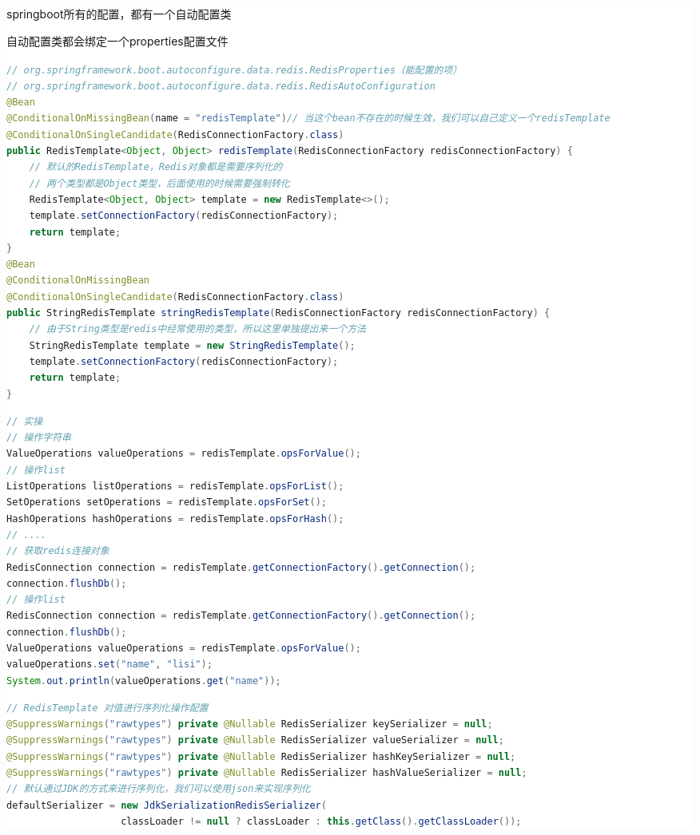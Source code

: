springboot所有的配置，都有一个自动配置类

自动配置类都会绑定一个properties配置文件

```java
// org.springframework.boot.autoconfigure.data.redis.RedisProperties（能配置的项）
// org.springframework.boot.autoconfigure.data.redis.RedisAutoConfiguration
@Bean
@ConditionalOnMissingBean(name = "redisTemplate")// 当这个bean不存在的时候生效，我们可以自己定义一个redisTemplate
@ConditionalOnSingleCandidate(RedisConnectionFactory.class)
public RedisTemplate<Object, Object> redisTemplate(RedisConnectionFactory redisConnectionFactory) {
    // 默认的RedisTemplate，Redis对象都是需要序列化的
    // 两个类型都是Object类型，后面使用的时候需要强制转化
    RedisTemplate<Object, Object> template = new RedisTemplate<>();
    template.setConnectionFactory(redisConnectionFactory);
    return template;
}
@Bean
@ConditionalOnMissingBean
@ConditionalOnSingleCandidate(RedisConnectionFactory.class)
public StringRedisTemplate stringRedisTemplate(RedisConnectionFactory redisConnectionFactory) {
    // 由于String类型是redis中经常使用的类型，所以这里单独提出来一个方法
    StringRedisTemplate template = new StringRedisTemplate();
    template.setConnectionFactory(redisConnectionFactory);
    return template;
}
```

```java
// 实操
// 操作字符串
ValueOperations valueOperations = redisTemplate.opsForValue();
// 操作list
ListOperations listOperations = redisTemplate.opsForList();
SetOperations setOperations = redisTemplate.opsForSet();
HashOperations hashOperations = redisTemplate.opsForHash();
// ....
// 获取redis连接对象
RedisConnection connection = redisTemplate.getConnectionFactory().getConnection();
connection.flushDb();
// 操作list
RedisConnection connection = redisTemplate.getConnectionFactory().getConnection();
connection.flushDb();
ValueOperations valueOperations = redisTemplate.opsForValue();
valueOperations.set("name", "lisi");
System.out.println(valueOperations.get("name"));
```

```java
// RedisTemplate 对值进行序列化操作配置
@SuppressWarnings("rawtypes") private @Nullable RedisSerializer keySerializer = null;
@SuppressWarnings("rawtypes") private @Nullable RedisSerializer valueSerializer = null;
@SuppressWarnings("rawtypes") private @Nullable RedisSerializer hashKeySerializer = null;
@SuppressWarnings("rawtypes") private @Nullable RedisSerializer hashValueSerializer = null;
// 默认通过JDK的方式来进行序列化，我们可以使用json来实现序列化
defaultSerializer = new JdkSerializationRedisSerializer(
					classLoader != null ? classLoader : this.getClass().getClassLoader());
```
